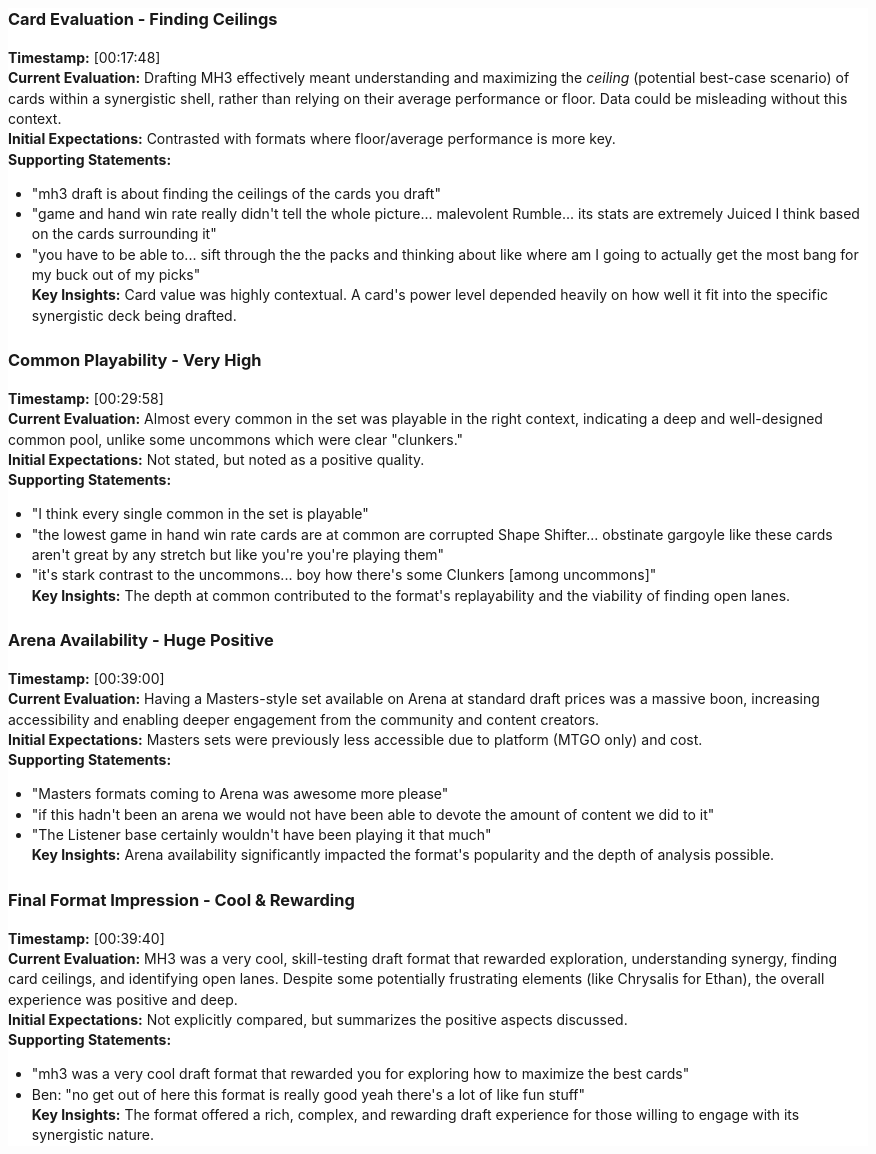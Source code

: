 ### Card Evaluation - Finding Ceilings  
**Timestamp:** [00:17:48]  
**Current Evaluation:** Drafting MH3 effectively meant understanding and maximizing the *ceiling* (potential best-case scenario) of cards within a synergistic shell, rather than relying on their average performance or floor. Data could be misleading without this context.  
**Initial Expectations:** Contrasted with formats where floor/average performance is more key.  
**Supporting Statements:**  
- "mh3 draft is about finding the ceilings of the cards you draft"  
- "game and hand win rate really didn't tell the whole picture... malevolent Rumble... its stats are extremely Juiced I think based on the cards surrounding it"  
- "you have to be able to... sift through the the packs and thinking about like where am I going to actually get the most bang for my buck out of my picks"  
**Key Insights:** Card value was highly contextual. A card's power level depended heavily on how well it fit into the specific synergistic deck being drafted.  

### Common Playability - Very High  
**Timestamp:** [00:29:58]  
**Current Evaluation:** Almost every common in the set was playable in the right context, indicating a deep and well-designed common pool, unlike some uncommons which were clear "clunkers."  
**Initial Expectations:** Not stated, but noted as a positive quality.  
**Supporting Statements:**  
- "I think every single common in the set is playable"  
- "the lowest game in hand win rate cards are at common are corrupted Shape Shifter... obstinate gargoyle like these cards aren't great by any stretch but like you're you're playing them"  
- "it's stark contrast to the uncommons... boy how there's some Clunkers [among uncommons]"  
**Key Insights:** The depth at common contributed to the format's replayability and the viability of finding open lanes.  

### Arena Availability - Huge Positive  
**Timestamp:** [00:39:00]  
**Current Evaluation:** Having a Masters-style set available on Arena at standard draft prices was a massive boon, increasing accessibility and enabling deeper engagement from the community and content creators.  
**Initial Expectations:** Masters sets were previously less accessible due to platform (MTGO only) and cost.  
**Supporting Statements:**  
- "Masters formats coming to Arena was awesome more please"  
- "if this hadn't been an arena we would not have been able to devote the amount of content we did to it"  
- "The Listener base certainly wouldn't have been playing it that much"  
**Key Insights:** Arena availability significantly impacted the format's popularity and the depth of analysis possible.  

### Final Format Impression - Cool & Rewarding  
**Timestamp:** [00:39:40]  
**Current Evaluation:** MH3 was a very cool, skill-testing draft format that rewarded exploration, understanding synergy, finding card ceilings, and identifying open lanes. Despite some potentially frustrating elements (like Chrysalis for Ethan), the overall experience was positive and deep.  
**Initial Expectations:** Not explicitly compared, but summarizes the positive aspects discussed.  
**Supporting Statements:**  
- "mh3 was a very cool draft format that rewarded you for exploring how to maximize the best cards"  
- Ben: "no get out of here this format is really good yeah there's a lot of like fun stuff"  
**Key Insights:** The format offered a rich, complex, and rewarding draft experience for those willing to engage with its synergistic nature.  
